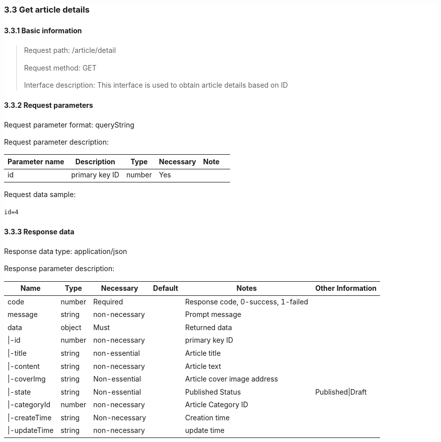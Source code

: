 





### 3.3 Get article details

#### 3.3.1 Basic information

> Request path: /article/detail
>
> Request method: GET
>
> Interface description: This interface is used to obtain article details based on ID

#### 3.3.2 Request parameters

Request parameter format: queryString

Request parameter description:

| Parameter name | Description | Type | Necessary | Note | |
| -------- | ------ | ------ | -------- | ---- | ---- |
| id | primary key ID | number | Yes | | |

Request data sample:

```shell
id=4
```

#### 3.3.3 Response data

Response data type: application/json

Response parameter description:

| Name | Type | Necessary | Default | Notes | Other Information |
| ------------- | ------ | -------- | ------ | --------------------- | ------------ |
| code | number | Required | | Response code, 0-success, 1-failed | |
| message | string | non-necessary | | Prompt message | |
| data | object | Must | | Returned data | |
| \|-id | number | non-necessary | | primary key ID | |
| \|-title | string | non-essential | | Article title | |
| \|-content | string | non-necessary | | Article text | |
| \|-coverImg | string | Non-essential | | Article cover image address | |
| \|-state | string | Non-essential | | Published Status | Published\|Draft |
| \|-categoryId | number | non-necessary | | Article Category ID | |
| \|-createTime | string | Non-necessary | | Creation time | |
| \|-updateTime | string | non-necessary | | update time | |
